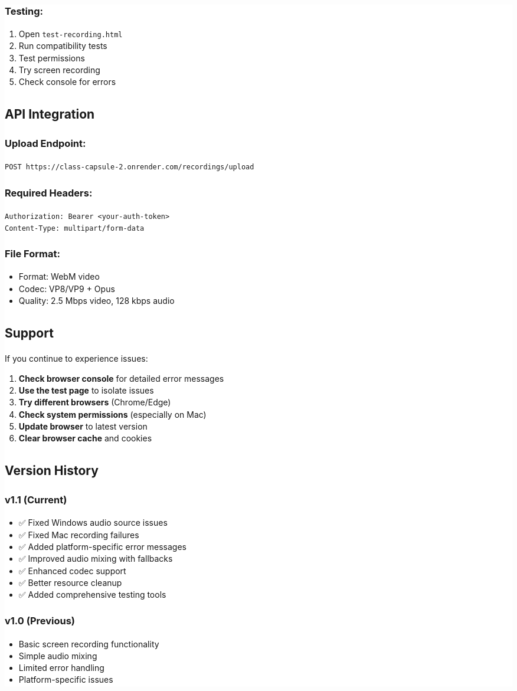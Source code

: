 ### Testing:
1. Open `test-recording.html`
2. Run compatibility tests
3. Test permissions
4. Try screen recording
5. Check console for errors

## API Integration

### Upload Endpoint:
```
POST https://class-capsule-2.onrender.com/recordings/upload
```

### Required Headers:
```
Authorization: Bearer <your-auth-token>
Content-Type: multipart/form-data
```

### File Format:
- Format: WebM video
- Codec: VP8/VP9 + Opus
- Quality: 2.5 Mbps video, 128 kbps audio

## Support

If you continue to experience issues:

1. **Check browser console** for detailed error messages
2. **Use the test page** to isolate issues
3. **Try different browsers** (Chrome/Edge)
4. **Check system permissions** (especially on Mac)
5. **Update browser** to latest version
6. **Clear browser cache** and cookies

## Version History

### v1.1 (Current)
- ✅ Fixed Windows audio source issues
- ✅ Fixed Mac recording failures
- ✅ Added platform-specific error messages
- ✅ Improved audio mixing with fallbacks
- ✅ Enhanced codec support
- ✅ Better resource cleanup
- ✅ Added comprehensive testing tools

### v1.0 (Previous)
- Basic screen recording functionality
- Simple audio mixing
- Limited error handling
- Platform-specific issues 